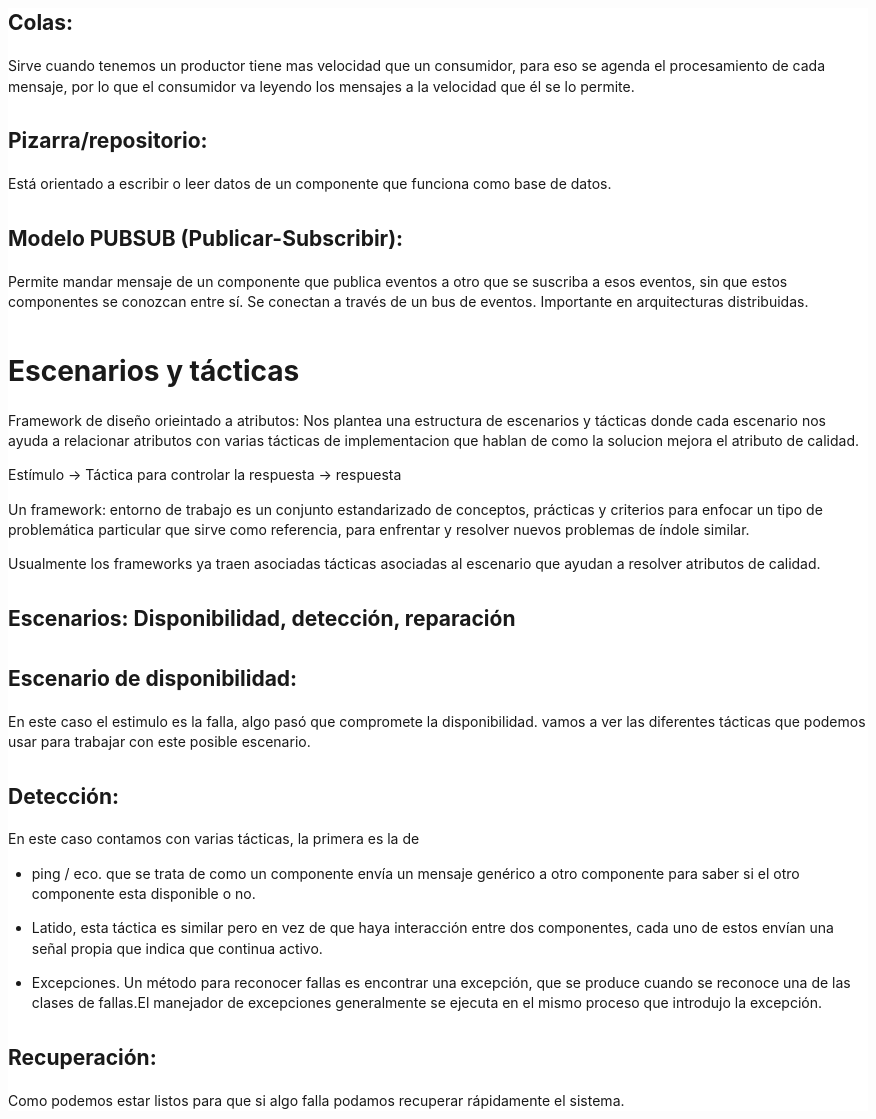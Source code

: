 ## Colas: 
Sirve cuando tenemos un productor tiene mas velocidad que un consumidor, para eso se agenda el procesamiento de cada mensaje, por lo que el consumidor va leyendo los mensajes a la velocidad que él se lo permite.

## Pizarra/repositorio:
Está orientado a escribir o leer datos de un componente que funciona como base de datos.

## Modelo PUBSUB (Publicar-Subscribir):
Permite mandar mensaje de un componente que publica eventos a otro que se suscriba a esos eventos, sin que estos componentes se conozcan entre sí.
Se conectan a través de un bus de eventos. Importante en arquitecturas distribuidas.

# Escenarios y tácticas

Framework de diseño orieintado a atributos: Nos plantea una estructura de escenarios y tácticas donde cada escenario nos ayuda a relacionar
atributos con varias tácticas de implementacion que hablan de como la solucion mejora el atributo de calidad.

Estímulo -> Táctica para controlar la respuesta -> respuesta

Un framework: entorno de trabajo es un conjunto estandarizado de conceptos, prácticas y criterios para enfocar un tipo de problemática
 particular que sirve como referencia, para enfrentar y resolver nuevos problemas de índole similar.

Usualmente los frameworks ya traen asociadas tácticas asociadas al escenario que ayudan a resolver atributos de calidad.

## Escenarios: Disponibilidad, detección, reparación

## Escenario de disponibilidad:
En este caso el estimulo es la falla, algo pasó que compromete la disponibilidad. vamos a ver las diferentes tácticas que podemos usar para trabajar con este posible escenario.

## Detección:
En este caso contamos con varias tácticas, la primera es la de 
- ping / eco. que se trata de como un componente envía un mensaje genérico a otro componente para saber si el otro componente esta disponible o no. 

- Latido, esta táctica es similar pero en vez de que haya interacción entre dos componentes, cada uno de estos envían una señal propia que indica que continua activo. 

- Excepciones. Un método para reconocer fallas es encontrar una excepción, que se produce cuando se reconoce una de las clases de fallas.El manejador de excepciones generalmente se ejecuta en el mismo proceso que introdujo la excepción.

## Recuperación:
Como podemos estar listos para que si algo falla podamos recuperar rápidamente el sistema.
